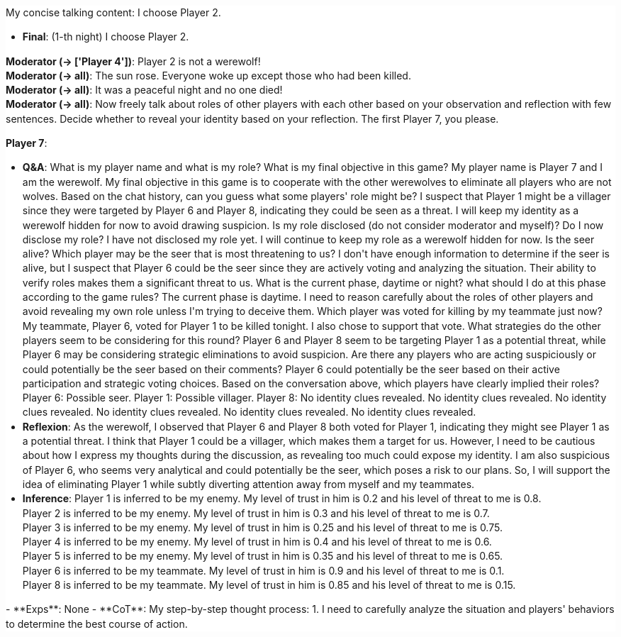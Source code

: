 My concise talking content: I choose Player 2.  

- **Final**: (1-th night) I choose Player 2.  

**Moderator (-> ['Player 4'])**: Player 2 is not a werewolf!  
**Moderator (-> all)**: The sun rose. Everyone woke up except those who had been killed.  
**Moderator (-> all)**: It was a peaceful night and no one died!  
**Moderator (-> all)**: Now freely talk about roles of other players with each other based on your observation and reflection with few sentences. Decide whether to reveal your identity based on your reflection. The first Player 7, you please.
  
**Player 7**:  
- **Q&A**: What is my player name and what is my role? What is my final objective in this game? My player name is Player 7 and I am the werewolf. My final objective in this game is to cooperate with the other werewolves to eliminate all players who are not wolves.
Based on the chat history, can you guess what some players' role might be? I suspect that Player 1 might be a villager since they were targeted by Player 6 and Player 8, indicating they could be seen as a threat. I will keep my identity as a werewolf hidden for now to avoid drawing suspicion.
Is my role disclosed (do not consider moderator and myself)? Do I now disclose my role? I have not disclosed my role yet. I will continue to keep my role as a werewolf hidden for now.
Is the seer alive? Which player may be the seer that is most threatening to us? I don't have enough information to determine if the seer is alive, but I suspect that Player 6 could be the seer since they are actively voting and analyzing the situation. Their ability to verify roles makes them a significant threat to us.
What is the current phase, daytime or night? what should I do at this phase according to the game rules? The current phase is daytime. I need to reason carefully about the roles of other players and avoid revealing my own role unless I'm trying to deceive them.
Which player was voted for killing by my teammate just now? My teammate, Player 6, voted for Player 1 to be killed tonight. I also chose to support that vote.
What strategies do the other players seem to be considering for this round? Player 6 and Player 8 seem to be targeting Player 1 as a potential threat, while Player 6 may be considering strategic eliminations to avoid suspicion.
Are there any players who are acting suspiciously or could potentially be the seer based on their comments? Player 6 could potentially be the seer based on their active participation and strategic voting choices.
Based on the conversation above, which players have clearly implied their roles? Player 6: Possible seer.   Player 1: Possible villager.   Player 8: No identity clues revealed.   No identity clues revealed.   No identity clues revealed.   No identity clues revealed.   No identity clues revealed.   No identity clues revealed.  
- **Reflexion**: As the werewolf, I observed that Player 6 and Player 8 both voted for Player 1, indicating they might see Player 1 as a potential threat. I think that Player 1 could be a villager, which makes them a target for us. However, I need to be cautious about how I express my thoughts during the discussion, as revealing too much could expose my identity. I am also suspicious of Player 6, who seems very analytical and could potentially be the seer, which poses a risk to our plans. So, I will support the idea of eliminating Player 1 while subtly diverting attention away from myself and my teammates.  
- **Inference**: Player 1 is inferred to be my enemy. My level of trust in him is 0.2 and his level of threat to me is 0.8.  
Player 2 is inferred to be my enemy. My level of trust in him is 0.3 and his level of threat to me is 0.7.  
Player 3 is inferred to be my enemy. My level of trust in him is 0.25 and his level of threat to me is 0.75.  
Player 4 is inferred to be my enemy. My level of trust in him is 0.4 and his level of threat to me is 0.6.  
Player 5 is inferred to be my enemy. My level of trust in him is 0.35 and his level of threat to me is 0.65.  
Player 6 is inferred to be my teammate. My level of trust in him is 0.9 and his level of threat to me is 0.1.  
Player 8 is inferred to be my teammate. My level of trust in him is 0.85 and his level of threat to me is 0.15.  
<EOS>  
- **Exps**: None  
- **CoT**: My step-by-step thought process:
1. I need to carefully analyze the situation and players' behaviors to determine the best course of action.